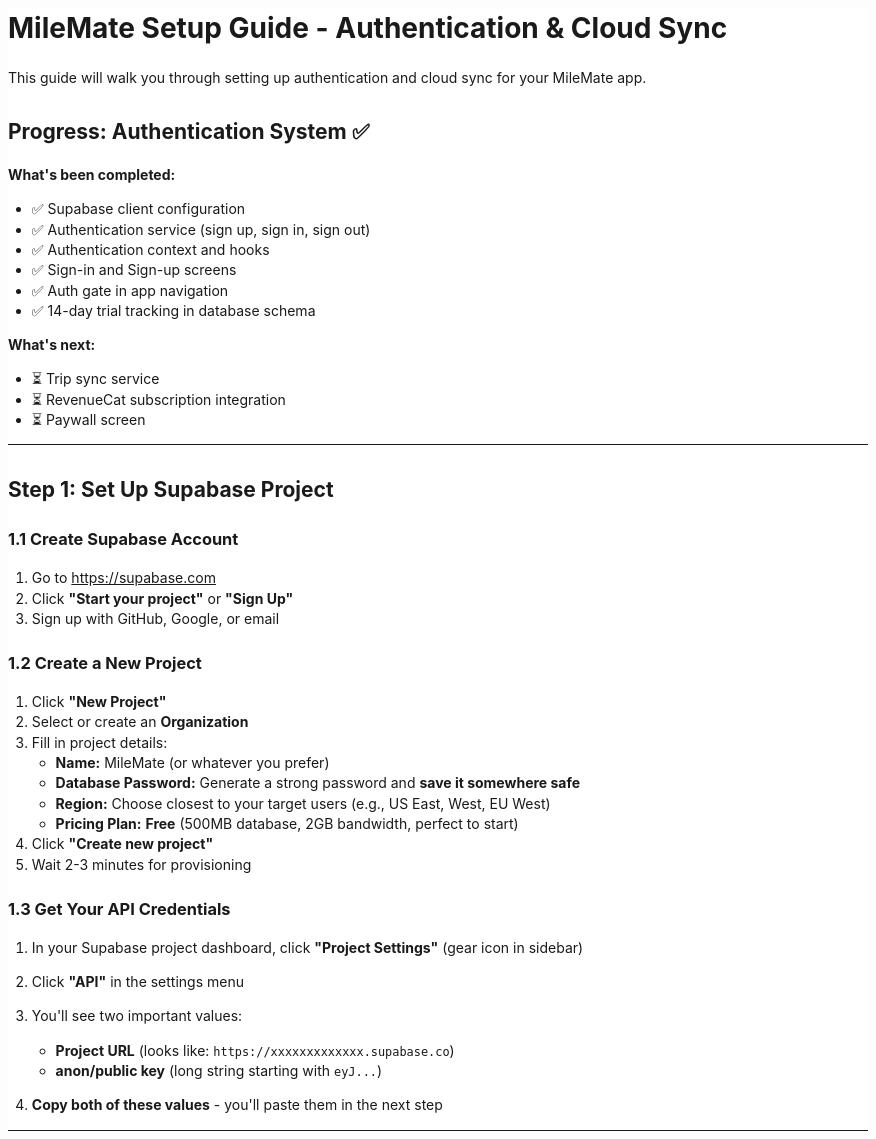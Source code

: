 # MileMate Setup Guide - Authentication & Cloud Sync

This guide will walk you through setting up authentication and cloud sync for your MileMate app.

## Progress: Authentication System ✅

**What's been completed:**
- ✅ Supabase client configuration
- ✅ Authentication service (sign up, sign in, sign out)
- ✅ Authentication context and hooks
- ✅ Sign-in and Sign-up screens
- ✅ Auth gate in app navigation
- ✅ 14-day trial tracking in database schema

**What's next:**
- ⏳ Trip sync service
- ⏳ RevenueCat subscription integration
- ⏳ Paywall screen

---

## Step 1: Set Up Supabase Project

### 1.1 Create Supabase Account

1. Go to https://supabase.com
2. Click **"Start your project"** or **"Sign Up"**
3. Sign up with GitHub, Google, or email

### 1.2 Create a New Project

1. Click **"New Project"**
2. Select or create an **Organization**
3. Fill in project details:
   - **Name:** MileMate (or whatever you prefer)
   - **Database Password:** Generate a strong password and **save it somewhere safe**
   - **Region:** Choose closest to your target users (e.g., US East, West, EU West)
   - **Pricing Plan:** **Free** (500MB database, 2GB bandwidth, perfect to start)
4. Click **"Create new project"**
5. Wait 2-3 minutes for provisioning

### 1.3 Get Your API Credentials

1. In your Supabase project dashboard, click **"Project Settings"** (gear icon in sidebar)
2. Click **"API"** in the settings menu
3. You'll see two important values:

   - **Project URL** (looks like: `https://xxxxxxxxxxxxx.supabase.co`)
   - **anon/public key** (long string starting with `eyJ...`)

4. **Copy both of these values** - you'll paste them in the next step

---